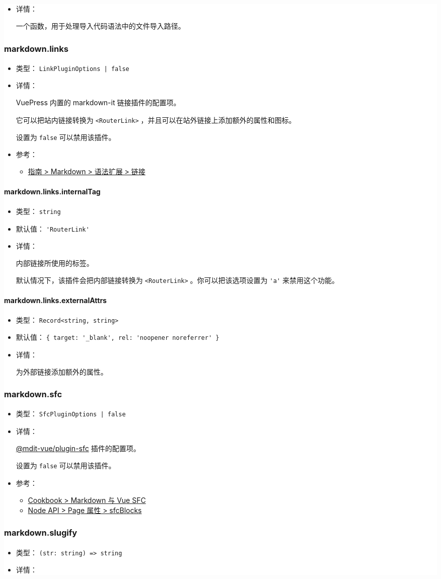 - 详情：

  一个函数，用于处理导入代码语法中的文件导入路径。

### markdown.links

- 类型： `LinkPluginOptions | false`

- 详情：

  VuePress 内置的 markdown-it 链接插件的配置项。

  它可以把站内链接转换为 `<RouterLink>` ，并且可以在站外链接上添加额外的属性和图标。

  设置为 `false` 可以禁用该插件。

- 参考：
  - [指南 > Markdown > 语法扩展 > 链接](../guide/markdown.md#链接)

#### markdown.links.internalTag

- 类型： `string`

- 默认值： `'RouterLink'`

- 详情：

  内部链接所使用的标签。

  默认情况下，该插件会把内部链接转换为 `<RouterLink>` 。你可以把该选项设置为 `'a'` 来禁用这个功能。

#### markdown.links.externalAttrs

- 类型： `Record<string, string>`

- 默认值： `{ target: '_blank', rel: 'noopener noreferrer' }`

- 详情：

  为外部链接添加额外的属性。

### markdown.sfc

- 类型： `SfcPluginOptions | false`

- 详情：

  [@mdit-vue/plugin-sfc](https://github.com/mdit-vue/mdit-vue/tree/main/packages/plugin-sfc) 插件的配置项。

  设置为 `false` 可以禁用该插件。

- 参考：
  - [Cookbook > Markdown 与 Vue SFC](../advanced/cookbook/markdown-and-vue-sfc.md)
  - [Node API > Page 属性 > sfcBlocks](./node-api.md#sfcblocks)

### markdown.slugify

- 类型： `(str: string) => string`

- 详情：
